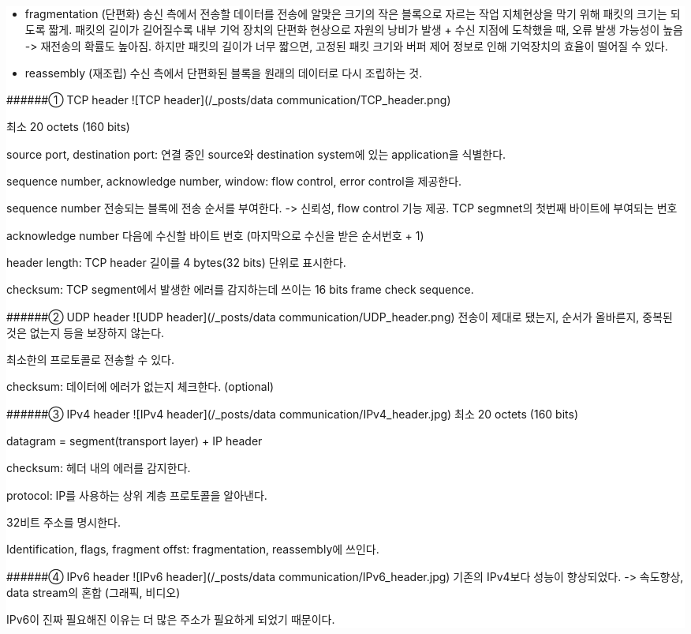 - fragmentation (단편화)
송신 측에서 전송할 데이터를 전송에 알맞은 크기의 작은 블록으로 자르는 작업
지체현상을 막기 위해 패킷의 크기는 되도록 짧게.
패킷의 길이가 길어질수록 내부 기억 장치의 단편화 현상으로 자원의 낭비가 발생 + 수신 지점에 도착했을 때, 오류 발생 가능성이 높음 -> 재전송의 확률도 높아짐.
하지만 패킷의 길이가 너무 짧으면, 고정된 패킷 크기와 버퍼 제어 정보로 인해 기억장치의 효율이 떨어질 수 있다.

- reassembly (재조립)
수신 측에서 단편화된 블록을 원래의 데이터로 다시 조립하는 것.

######① TCP header
![TCP header](/_posts/data communication/TCP_header.png)

최소 20 octets (160 bits)

source port, destination port: 연결 중인 source와 destination system에 있는 application을 식별한다.

sequence number, acknowledge number, window: flow control, error control을 제공한다.

sequence number
전송되는 블록에 전송 순서를 부여한다.
-> 신뢰성, flow control 기능 제공.
TCP segmnet의 첫번째 바이트에 부여되는 번호

acknowledge number
다음에 수신할 바이트 번호 (마지막으로 수신을 받은 순서번호 + 1)

header length: TCP header 길이를 4 bytes(32 bits) 단위로 표시한다.

checksum: TCP segment에서 발생한 에러를 감지하는데 쓰이는 16 bits frame check sequence.

######② UDP header
![UDP header](/_posts/data communication/UDP_header.png)
전송이 제대로 됐는지, 순서가 올바른지, 중복된 것은 없는지 등을 보장하지 않는다.

최소한의 프로토콜로 전송할 수 있다.

checksum: 데이터에 에러가 없는지 체크한다. (optional)

######③ IPv4 header 
![IPv4 header](/_posts/data communication/IPv4_header.jpg)
최소 20 octets (160 bits)

datagram = segment(transport layer) + IP header

checksum: 헤더 내의 에러를 감지한다.

protocol: IP를 사용하는 상위 계층 프로토콜을 알아낸다.

32비트 주소를 명시한다.

Identification, flags, fragment offst: fragmentation, reassembly에 쓰인다.

######④ IPv6 header 
![IPv6 header](/_posts/data communication/IPv6_header.jpg)
기존의 IPv4보다 성능이 향상되었다. -> 속도향상, data stream의 혼합 (그래픽, 비디오)

IPv6이 진짜 필요해진 이유는 더 많은 주소가 필요하게 되었기 때문이다.
